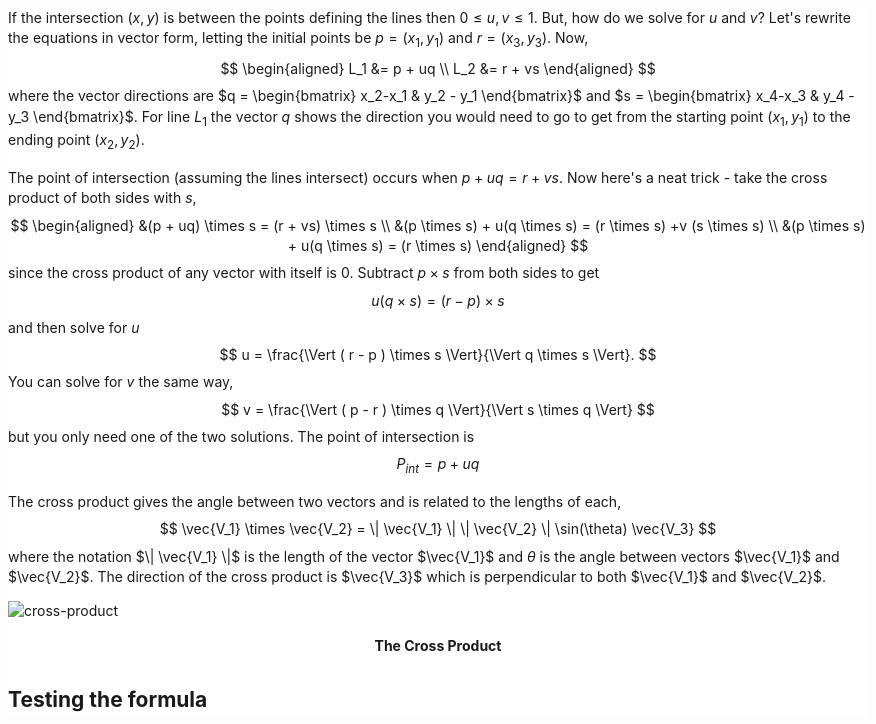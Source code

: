 If the intersection $(x,y)$ is between the points defining the lines then $0 \leq u,v \leq 1$. But, how do we solve for $u$ and $v$? Let's rewrite the equations in vector form, letting the initial points be $p = (x_1,y_1)$ and $r = (x_3,y_3)$. Now,
$$
\begin{aligned}
L_1 &= p + uq \\
L_2 &= r + vs
\end{aligned}
$$
where the vector directions are $q = \begin{bmatrix} x_2-x_1 & y_2 - y_1 \end{bmatrix}$ and  $s = \begin{bmatrix} x_4-x_3 & y_4 - y_3 \end{bmatrix}$. For line $L_1$ the vector $q$ shows the direction you would need to go to get from the starting point $(x_1,y_1)$ to the ending point $(x_2,y_2)$.

The point of intersection (assuming the lines intersect) occurs when $p + uq = r + vs$. Now here's a neat trick - take the cross product of both sides with $s,$
$$
\begin{aligned}
&(p + uq) \times s = (r + vs) \times s \\
&(p \times s) + u(q \times s) = (r \times s) +v (s \times s) \\
&(p \times s) + u(q \times s) = (r \times s)
\end{aligned}
$$
since the cross product of any vector with itself is $0$. Subtract $p \times s$ from both sides to get
$$
u (q \times s) = (r - p) \times s
$$
and then solve for $u$
$$
u = \frac{\Vert ( r - p ) \times s \Vert}{\Vert q \times s \Vert}.
$$
You can solve for $v$ the same way,
$$
v = \frac{\Vert ( p - r ) \times q \Vert}{\Vert s \times q \Vert}
$$
but you only need one of the two solutions. The point of intersection is
$$
P_{int} = p + uq
$$

The cross product gives the angle between two vectors and is related to the lengths of each,
$$
\vec{V_1} \times \vec{V_2} = \| \vec{V_1} \| \| \vec{V_2} \| \sin(\theta) \vec{V_3}
$$
where the notation $\| \vec{V_1} \|$ is the length of the vector $\vec{V_1}$ and $\theta$ is the angle between vectors $\vec{V_1}$ and $\vec{V_2}$. The direction of the cross product is $\vec{V_3}$ which is perpendicular to both $\vec{V_1}$ and $\vec{V_2}$. 

![cross-product](/assets/img/2024-09-27-red-flag-day-geometry/cross-product.webp)

<p align = "center"><b>The Cross Product</b></p>

## Testing the formula
